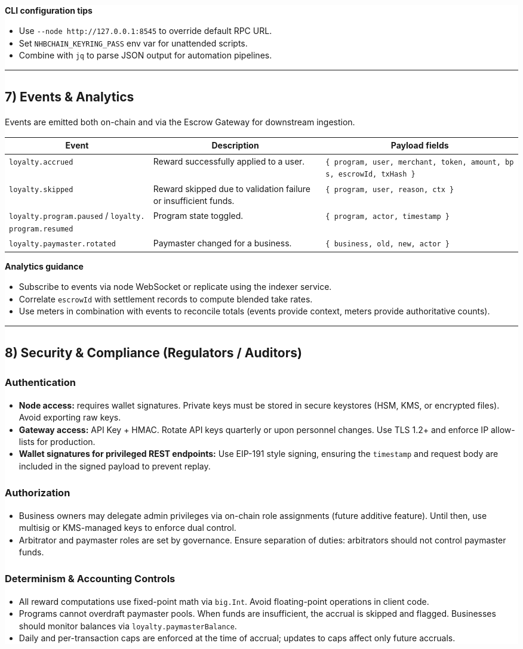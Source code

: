 **CLI configuration tips**

* Use `--node http://127.0.0.1:8545` to override default RPC URL.
* Set `NHBCHAIN_KEYRING_PASS` env var for unattended scripts.
* Combine with `jq` to parse JSON output for automation pipelines.

---

## 7) Events & Analytics

Events are emitted both on-chain and via the Escrow Gateway for downstream ingestion.

| Event | Description | Payload fields |
|-------|-------------|----------------|
| `loyalty.accrued` | Reward successfully applied to a user. | `{ program, user, merchant, token, amount, bps, escrowId, txHash }` |
| `loyalty.skipped` | Reward skipped due to validation failure or insufficient funds. | `{ program, user, reason, ctx }` |
| `loyalty.program.paused` / `loyalty.program.resumed` | Program state toggled. | `{ program, actor, timestamp }` |
| `loyalty.paymaster.rotated` | Paymaster changed for a business. | `{ business, old, new, actor }` |

**Analytics guidance**

* Subscribe to events via node WebSocket or replicate using the indexer service.
* Correlate `escrowId` with settlement records to compute blended take rates.
* Use meters in combination with events to reconcile totals (events provide context, meters provide authoritative counts).

---

## 8) Security & Compliance (Regulators / Auditors)

### Authentication

* **Node access:** requires wallet signatures. Private keys must be stored in secure keystores (HSM, KMS, or encrypted files). Avoid exporting raw keys.
* **Gateway access:** API Key + HMAC. Rotate API keys quarterly or upon personnel changes. Use TLS 1.2+ and enforce IP allow-lists for production.
* **Wallet signatures for privileged REST endpoints:** Use EIP-191 style signing, ensuring the `timestamp` and request body are included in the signed payload to prevent replay.

### Authorization

* Business owners may delegate admin privileges via on-chain role assignments (future additive feature). Until then, use multisig or KMS-managed keys to enforce dual control.
* Arbitrator and paymaster roles are set by governance. Ensure separation of duties: arbitrators should not control paymaster funds.

### Determinism & Accounting Controls

* All reward computations use fixed-point math via `big.Int`. Avoid floating-point operations in client code.
* Programs cannot overdraft paymaster pools. When funds are insufficient, the accrual is skipped and flagged. Businesses should monitor balances via `loyalty.paymasterBalance`.
* Daily and per-transaction caps are enforced at the time of accrual; updates to caps affect only future accruals.
